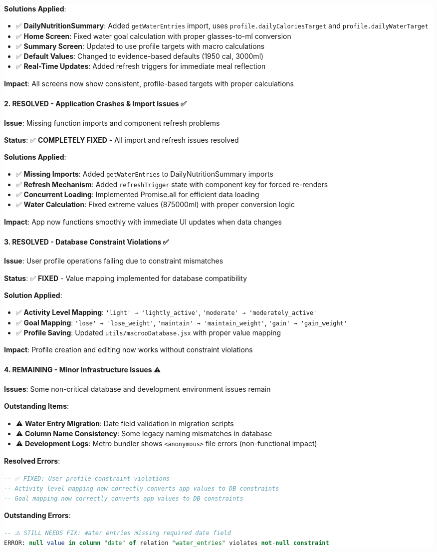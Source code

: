 **Solutions Applied**:
- ✅ **DailyNutritionSummary**: Added `getWaterEntries` import, uses `profile.dailyCaloriesTarget` and `profile.dailyWaterTarget`
- ✅ **Home Screen**: Fixed water goal calculation with proper glasses-to-ml conversion
- ✅ **Summary Screen**: Updated to use profile targets with macro calculations
- ✅ **Default Values**: Changed to evidence-based defaults (1950 cal, 3000ml)
- ✅ **Real-Time Updates**: Added refresh triggers for immediate meal reflection

**Impact**: All screens now show consistent, profile-based targets with proper calculations

#### 2. **RESOLVED - Application Crashes & Import Issues** ✅
**Issue**: Missing function imports and component refresh problems

**Status**: ✅ **COMPLETELY FIXED** - All import and refresh issues resolved

**Solutions Applied**:
- ✅ **Missing Imports**: Added `getWaterEntries` to DailyNutritionSummary imports
- ✅ **Refresh Mechanism**: Added `refreshTrigger` state with component key for forced re-renders
- ✅ **Concurrent Loading**: Implemented Promise.all for efficient data loading
- ✅ **Water Calculation**: Fixed extreme values (875000ml) with proper conversion logic

**Impact**: App now functions smoothly with immediate UI updates when data changes

#### 3. **RESOLVED - Database Constraint Violations** ✅
**Issue**: User profile operations failing due to constraint mismatches

**Status**: ✅ **FIXED** - Value mapping implemented for database compatibility

**Solution Applied**: 
- ✅ **Activity Level Mapping**: `'light' → 'lightly_active'`, `'moderate' → 'moderately_active'`
- ✅ **Goal Mapping**: `'lose' → 'lose_weight'`, `'maintain' → 'maintain_weight'`, `'gain' → 'gain_weight'`
- ✅ **Profile Saving**: Updated `utils/macrooDatabase.jsx` with proper value mapping

**Impact**: Profile creation and editing now works without constraint violations

#### 4. **REMAINING - Minor Infrastructure Issues** ⚠️
**Issues**: Some non-critical database and development environment issues remain

**Outstanding Items**:
- ⚠️ **Water Entry Migration**: Date field validation in migration scripts
- ⚠️ **Column Name Consistency**: Some legacy naming mismatches in database
- ⚠️ **Development Logs**: Metro bundler shows `<anonymous>` file errors (non-functional impact)

**Resolved Errors**:
```sql
-- ✅ FIXED: User profile constraint violations
-- Activity level mapping now correctly converts app values to DB constraints
-- Goal mapping now correctly converts app values to DB constraints
```

**Outstanding Errors**:
```sql
-- ⚠️ STILL NEEDS FIX: Water entries missing required date field
ERROR: null value in column "date" of relation "water_entries" violates not-null constraint
```

